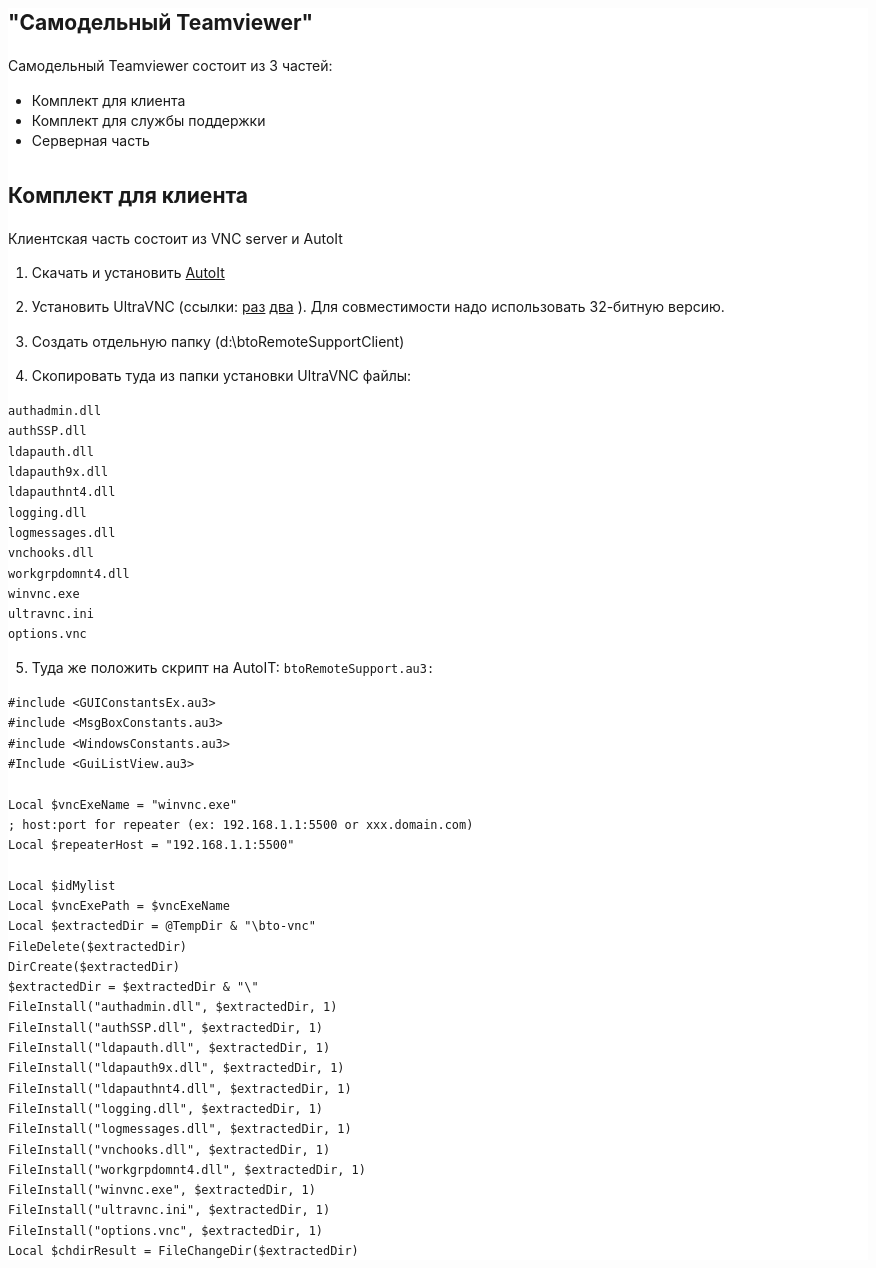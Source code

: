 ## "Самодельный Teamviewer"

Самодельный Teamviewer состоит из 3 частей:
- Комплект для клиента
- Комплект для службы поддержки
- Серверная часть

## Комплект для клиента

Клиентская часть состоит из VNC server и AutoIt

1. Скачать и установить [AutoIt](https://www.autoitscript.com/site/autoit/downloads/)

2. Установить UltraVNC (ссылки: [раз](http://support1.uvnc.com/download/1212/UltraVnc_1212_x86.msi) [два](http://www.uvnc.com/downloads/ultravnc/118-download-ultravnc-1212.html) ). Для совместимости надо использовать 32-битную версию.

3. Создать отдельную папку (d:\btoRemoteSupportClient)

4. Скопировать туда из папки установки UltraVNC файлы:
```
authadmin.dll
authSSP.dll
ldapauth.dll
ldapauth9x.dll
ldapauthnt4.dll
logging.dll
logmessages.dll
vnchooks.dll
workgrpdomnt4.dll
winvnc.exe
ultravnc.ini
options.vnc
```
5. Туда же положить скрипт на AutoIT:
<code>btoRemoteSupport.au3:</code>
```autoit
#include <GUIConstantsEx.au3>
#include <MsgBoxConstants.au3>
#include <WindowsConstants.au3>
#Include <GuiListView.au3>
 
Local $vncExeName = "winvnc.exe"
; host:port for repeater (ex: 192.168.1.1:5500 or xxx.domain.com)
Local $repeaterHost = "192.168.1.1:5500"
 
Local $idMylist
Local $vncExePath = $vncExeName
Local $extractedDir = @TempDir & "\bto-vnc"
FileDelete($extractedDir)
DirCreate($extractedDir)
$extractedDir = $extractedDir & "\"
FileInstall("authadmin.dll", $extractedDir, 1)
FileInstall("authSSP.dll", $extractedDir, 1)
FileInstall("ldapauth.dll", $extractedDir, 1)
FileInstall("ldapauth9x.dll", $extractedDir, 1)
FileInstall("ldapauthnt4.dll", $extractedDir, 1)
FileInstall("logging.dll", $extractedDir, 1)
FileInstall("logmessages.dll", $extractedDir, 1)
FileInstall("vnchooks.dll", $extractedDir, 1)
FileInstall("workgrpdomnt4.dll", $extractedDir, 1)
FileInstall("winvnc.exe", $extractedDir, 1)
FileInstall("ultravnc.ini", $extractedDir, 1)
FileInstall("options.vnc", $extractedDir, 1)
Local $chdirResult = FileChangeDir($extractedDir)
```